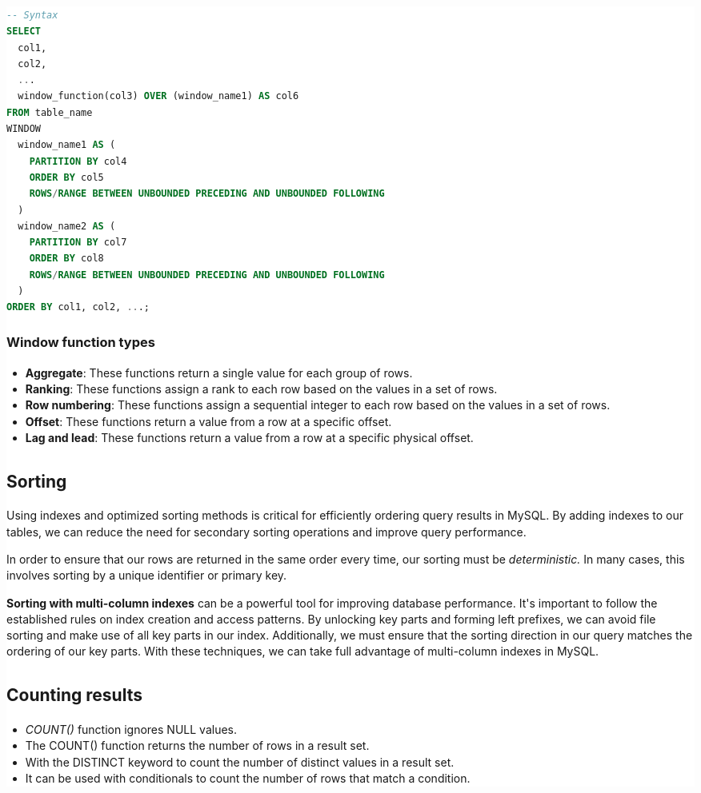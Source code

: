 ```sql
-- Syntax
SELECT
  col1,
  col2,
  ...
  window_function(col3) OVER (window_name1) AS col6
FROM table_name
WINDOW
  window_name1 AS (
    PARTITION BY col4
    ORDER BY col5
    ROWS/RANGE BETWEEN UNBOUNDED PRECEDING AND UNBOUNDED FOLLOWING
  )
  window_name2 AS (
    PARTITION BY col7
    ORDER BY col8
    ROWS/RANGE BETWEEN UNBOUNDED PRECEDING AND UNBOUNDED FOLLOWING
  )
ORDER BY col1, col2, ...;
```

### Window function types

- **Aggregate**: These functions return a single value for each group of rows.
- **Ranking**: These functions assign a rank to each row based on the values in a set of rows.
- **Row numbering**: These functions assign a sequential integer to each row based on the values in a set of rows.
- **Offset**: These functions return a value from a row at a specific offset.
- **Lag and lead**: These functions return a value from a row at a specific physical offset.

## Sorting

Using indexes and optimized sorting methods is critical for efficiently ordering query results in MySQL. By adding indexes to our tables, we can reduce the need for secondary sorting operations and improve query performance.

In order to ensure that our rows are returned in the same order every time, our sorting must be _deterministic._ In many cases, this involves sorting by a unique identifier or primary key.

**Sorting with multi-column indexes** can be a powerful tool for improving database performance. It's important to follow the established rules on index creation and access patterns. By unlocking key parts and forming left prefixes, we can avoid file sorting and make use of all key parts in our index. Additionally, we must ensure that the sorting direction in our query matches the ordering of our key parts. With these techniques, we can take full advantage of multi-column indexes in MySQL.

## Counting results

- _COUNT()_ function ignores NULL values.
- The COUNT() function returns the number of rows in a result set.
- With the DISTINCT keyword to count the number of distinct values in a result set.
- It can be used with conditionals to count the number of rows that match a condition.
